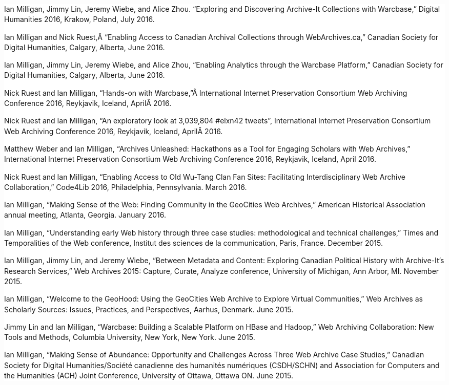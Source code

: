 Ian Milligan, Jimmy Lin, Jeremy Wiebe, and Alice Zhou. “Exploring and
Discovering Archive-It Collections with Warcbase,” Digital Humanities
2016, Krakow, Poland, July 2016.

Ian Milligan and Nick Ruest,Â “Enabling Access to Canadian Archival
Collections through WebArchives.ca,” Canadian Society for Digital
Humanities, Calgary, Alberta, June 2016.

Ian Milligan, Jimmy Lin, Jeremy Wiebe, and Alice Zhou, “Enabling
Analytics through the Warcbase Platform,” Canadian Society for Digital
Humanities, Calgary, Alberta, June 2016.

Nick Ruest and Ian Milligan, “Hands-on with Warcbase,”Â International
Internet Preservation Consortium Web Archiving Conference 2016,
Reykjavik, Iceland, AprilÂ 2016.

Nick Ruest and Ian Milligan, “An exploratory look at 3,039,804 \#elxn42
tweets”, International Internet Preservation Consortium Web Archiving
Conference 2016, Reykjavik, Iceland, AprilÂ 2016.

Matthew Weber and Ian Milligan, “Archives Unleashed: Hackathons as a
Tool for Engaging Scholars with Web Archives,” International Internet
Preservation Consortium Web Archiving Conference 2016, Reykjavik,
Iceland, April 2016.

Nick Ruest and Ian Milligan, “Enabling Access to Old Wu-Tang Clan Fan
Sites: Facilitating Interdisciplinary Web Archive Collaboration,”
Code4Lib 2016, Philadelphia, Pennsylvania. March 2016.

Ian Milligan, “Making Sense of the Web: Finding Community in the
GeoCities Web Archives,” American Historical Association annual meeting,
Atlanta, Georgia. January 2016.

Ian Milligan, “Understanding early Web history through three case
studies: methodological and technical challenges,” Times and
Temporalities of the Web conference, Institut des sciences de la
communication, Paris, France. December 2015.

Ian Milligan, Jimmy Lin, and Jeremy Wiebe, “Between Metadata and
Content: Exploring Canadian Political History with Archive-It’s Research
Services,” Web Archives 2015: Capture, Curate, Analyze conference,
University of Michigan, Ann Arbor, MI. November 2015.

Ian Milligan, “Welcome to the GeoHood: Using the GeoCities Web Archive
to Explore Virtual Communities,” Web Archives as Scholarly Sources:
Issues, Practices, and Perspectives, Aarhus, Denmark. June 2015.

Jimmy Lin and Ian Milligan, “Warcbase: Building a Scalable Platform on
HBase and Hadoop,” Web Archiving Collaboration: New Tools and Methods,
Columbia University, New York, New York. June 2015.

Ian Milligan, “Making Sense of Abundance: Opportunity and Challenges
Across Three Web Archive Case Studies,” Canadian Society for Digital
Humanities/Société canadienne des humanités numériques (CSDH/SCHN) and
Association for Computers and the Humanities (ACH) Joint Conference,
University of Ottawa, Ottawa ON. June 2015.
